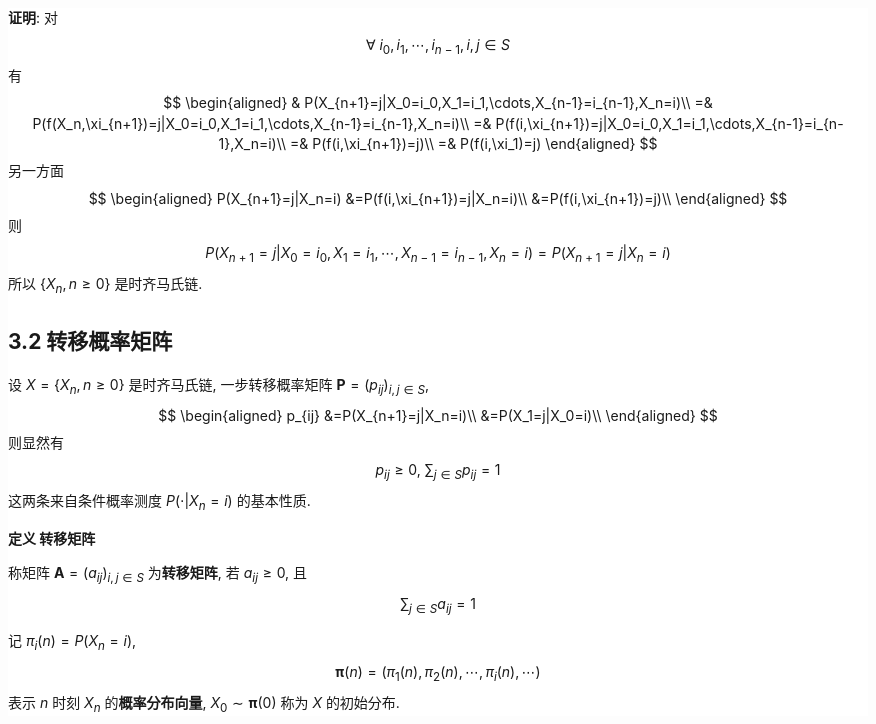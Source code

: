 **证明**: 对
$$
  \forall~i_0,i_1,\cdots,i_{n-1},i,j\in S
$$
有
$$
  \begin{aligned}
    & P(X_{n+1}=j|X_0=i_0,X_1=i_1,\cdots,X_{n-1}=i_{n-1},X_n=i)\\
    =& P(f(X_n,\xi_{n+1})=j|X_0=i_0,X_1=i_1,\cdots,X_{n-1}=i_{n-1},X_n=i)\\
    =& P(f(i,\xi_{n+1})=j|X_0=i_0,X_1=i_1,\cdots,X_{n-1}=i_{n-1},X_n=i)\\
    =& P(f(i,\xi_{n+1})=j)\\
    =& P(f(i,\xi_1)=j)
  \end{aligned}
$$
另一方面
$$
  \begin{aligned}
    P(X_{n+1}=j|X_n=i)
      &=P(f(i,\xi_{n+1})=j|X_n=i)\\
      &=P(f(i,\xi_{n+1})=j)\\
  \end{aligned}
$$
则
$$
  P(X_{n+1}=j|X_0=i_0,X_1=i_1,\cdots,X_{n-1}=i_{n-1},X_n=i)=P(X_{n+1}=j|X_n=i)
$$
所以 $\{X_n,n\geqslant0\}$ 是时齐马氏链.

## 3.2 转移概率矩阵

设 $X=\{X_n,n\geqslant0\}$ 是时齐马氏链, 一步转移概率矩阵 $\pmb{P}=(p_{ij})_{i,j\in S}$,
$$
  \begin{aligned}
    p_{ij}
      &=P(X_{n+1}=j|X_n=i)\\
      &=P(X_1=j|X_0=i)\\
  \end{aligned}
$$
则显然有
$$
  p_{ij}\geqslant0,~\sum_{j\in S}p_{ij}=1
$$
这两条来自条件概率测度 $P(\cdot|X_n=i)$ 的基本性质.

**定义 转移矩阵**

称矩阵 $\pmb{A}=(a_{ij})_{i,j\in S}$ 为**转移矩阵**, 若 $a_{ij}\geqslant0$, 且
$$
  \sum_{j\in S}a_{ij}=1
$$

记 $\pi_i(n)=P(X_n=i)$,
$$
  \pmb{\pi}(n)=(\pi_1(n),\pi_2(n),\cdots,\pi_i(n),\cdots)
$$
表示 $n$ 时刻 $X_n$ 的**概率分布向量**, $X_0\sim\pmb{\pi}(0)$ 称为 $X$ 的初始分布.
